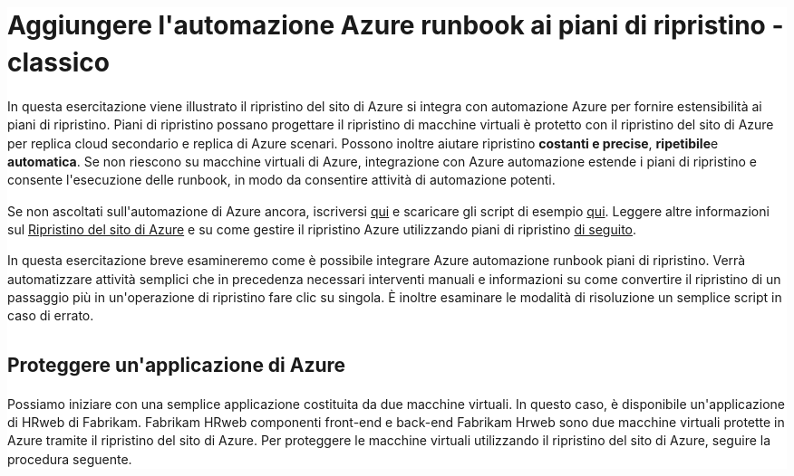 <properties
   pageTitle="Aggiungere l'automazione Azure runbook ai piani di ripristino | Microsoft Azure"
   description="In questo articolo descrive come il ripristino del sito di Azure consente ora di estendere piani di ripristino utilizzando l'automazione di Azure per completare le attività complesse durante il ripristino di Azure"
   services="site-recovery"
   documentationCenter=""
   authors="ruturaj"
   manager="gauravd"
   editor=""/>

<tags
   ms.service="site-recovery"
   ms.devlang="powershell"
   ms.tgt_pltfrm="na"
   ms.topic="article"
   ms.workload="required"
   ms.date="10/23/2016"
   ms.author="ruturajd@microsoft.com"/>


# <a name="add-azure-automation-runbooks-to-recovery-plans---classic"></a>Aggiungere l'automazione Azure runbook ai piani di ripristino - classico


In questa esercitazione viene illustrato il ripristino del sito di Azure si integra con automazione Azure per fornire estensibilità ai piani di ripristino. Piani di ripristino possano progettare il ripristino di macchine virtuali è protetto con il ripristino del sito di Azure per replica cloud secondario e replica di Azure scenari. Possono inoltre aiutare ripristino **costanti e precise**, **ripetibile**e **automatica**. Se non riescono su macchine virtuali di Azure, integrazione con Azure automazione estende i piani di ripristino e consente l'esecuzione delle runbook, in modo da consentire attività di automazione potenti.

Se non ascoltati sull'automazione di Azure ancora, iscriversi [qui](https://azure.microsoft.com/services/automation/) e scaricare gli script di esempio [qui](https://azure.microsoft.com/documentation/scripts/). Leggere altre informazioni sul [Ripristino del sito di Azure](https://azure.microsoft.com/services/site-recovery/) e su come gestire il ripristino Azure utilizzando piani di ripristino [di seguito](https://azure.microsoft.com/blog/?p=166264).

In questa esercitazione breve esamineremo come è possibile integrare Azure automazione runbook piani di ripristino. Verrà automatizzare attività semplici che in precedenza necessari interventi manuali e informazioni su come convertire il ripristino di un passaggio più in un'operazione di ripristino fare clic su singola. È inoltre esaminare le modalità di risoluzione un semplice script in caso di errato.

## <a name="protect-the-application-to-azure"></a>Proteggere un'applicazione di Azure

Possiamo iniziare con una semplice applicazione costituita da due macchine virtuali. In questo caso, è disponibile un'applicazione di HRweb di Fabrikam. Fabrikam HRweb componenti front-end e back-end Fabrikam Hrweb sono due macchine virtuali protette in Azure tramite il ripristino del sito di Azure. Per proteggere le macchine virtuali utilizzando il ripristino del sito di Azure, seguire la procedura seguente.
